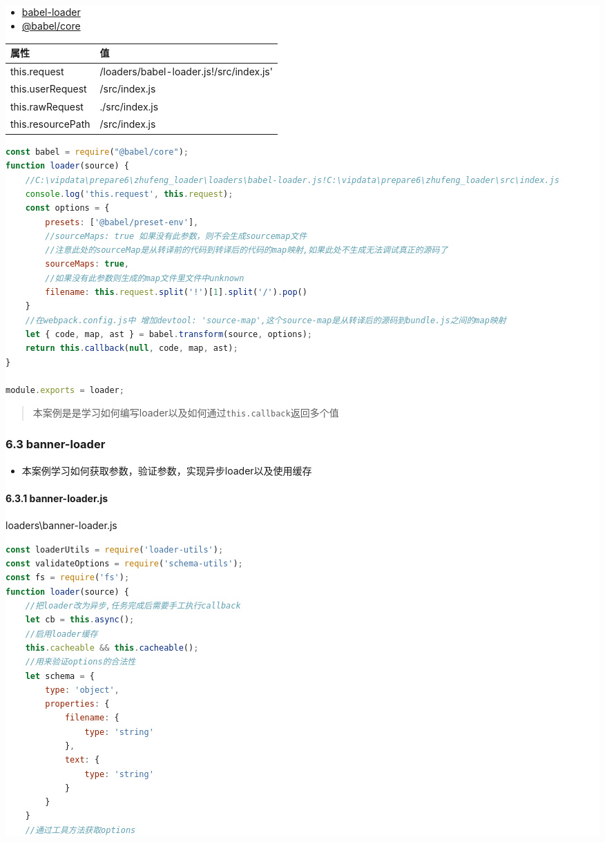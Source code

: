 - [babel-loader](https://github.com/babel/babel-loader/blob/master/src/index.js)
- [@babel/core](https://babeljs.io/docs/en/next/babel-core.html)

| 属性              | 值                                      |
| :---------------- | :-------------------------------------- |
| this.request      | /loaders/babel-loader.js!/src/index.js' |
| this.userRequest  | /src/index.js                           |
| this.rawRequest   | ./src/index.js                          |
| this.resourcePath | /src/index.js                           |

```js
const babel = require("@babel/core");
function loader(source) {
    //C:\vipdata\prepare6\zhufeng_loader\loaders\babel-loader.js!C:\vipdata\prepare6\zhufeng_loader\src\index.js
    console.log('this.request', this.request);
    const options = {
        presets: ['@babel/preset-env'],
        //sourceMaps: true 如果没有此参数，则不会生成sourcemap文件
        //注意此处的sourceMap是从转译前的代码到转译后的代码的map映射,如果此处不生成无法调试真正的源码了
        sourceMaps: true,
        //如果没有此参数则生成的map文件里文件中unknown
        filename: this.request.split('!')[1].split('/').pop()
    }
    //在webpack.config.js中 增加devtool: 'source-map',这个source-map是从转译后的源码到bundle.js之间的map映射
    let { code, map, ast } = babel.transform(source, options);
    return this.callback(null, code, map, ast);
}

module.exports = loader;
```

> 本案例是是学习如何编写loader以及如何通过`this.callback`返回多个值

### 6.3 banner-loader

- 本案例学习如何获取参数，验证参数，实现异步loader以及使用缓存

#### 6.3.1 banner-loader.js

loaders\banner-loader.js

```js
const loaderUtils = require('loader-utils');
const validateOptions = require('schema-utils');
const fs = require('fs');
function loader(source) {
    //把loader改为异步,任务完成后需要手工执行callback
    let cb = this.async();
    //启用loader缓存
    this.cacheable && this.cacheable();
    //用来验证options的合法性
    let schema = { 
        type: 'object',
        properties: {
            filename: {
                type: 'string'
            },
            text: {
                type: 'string'
            }
        }
    }
    //通过工具方法获取options
```